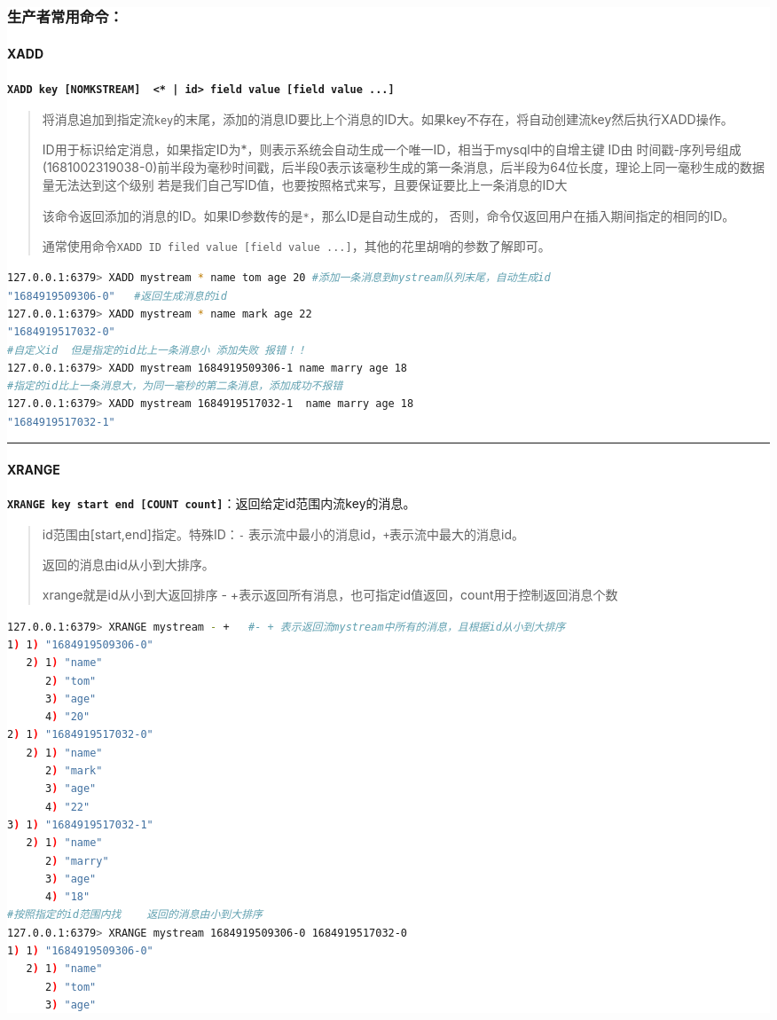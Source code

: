 

### 生产者常用命令：

#### XADD

**`XADD key [NOMKSTREAM]  <* | id> field value [field value ...] `**

> 将消息追加到指定流`key`的末尾，添加的消息ID要比上个消息的ID大。如果key不存在，将自动创建流key然后执行XADD操作。
>
> ID用于标识给定消息，如果指定ID为*，则表示系统会自动生成一个唯一ID，相当于mysql中的自增主键
> ID由 时间戳-序列号组成(1681002319038-0)前半段为毫秒时间戳，后半段0表示该毫秒生成的第一条消息，后半段为64位长度，理论上同一毫秒生成的数据量无法达到这个级别
> 若是我们自己写ID值，也要按照格式来写，且要保证要比上一条消息的ID大	
>
> 该命令返回添加的消息的ID。如果ID参数传的是`*`，那么ID是自动生成的， 否则，命令仅返回用户在插入期间指定的相同的ID。
>
> 通常使用命令`XADD ID filed value [field value ...]`，其他的花里胡哨的参数了解即可。

```sh
127.0.0.1:6379> XADD mystream * name tom age 20	#添加一条消息到mystream队列末尾，自动生成id
"1684919509306-0"	#返回生成消息的id
127.0.0.1:6379> XADD mystream * name mark age 22
"1684919517032-0"
#自定义id	但是指定的id比上一条消息小 添加失败 报错！！
127.0.0.1:6379> XADD mystream 1684919509306-1 name marry age 18
#指定的id比上一条消息大，为同一毫秒的第二条消息，添加成功不报错
127.0.0.1:6379> XADD mystream 1684919517032-1  name marry age 18
"1684919517032-1"

```

------



#### XRANGE

**`XRANGE key start end [COUNT count]`**：返回给定id范围内流key的消息。

> id范围由[start,end]指定。特殊ID：`-` 表示流中最小的消息id，`+`表示流中最大的消息id。
>
> 返回的消息由id从小到大排序。
>
> xrange就是id从小到大返回排序	- +表示返回所有消息，也可指定id值返回，count用于控制返回消息个数

```sh
127.0.0.1:6379> XRANGE mystream - +	  #- + 表示返回流mystream中所有的消息，且根据id从小到大排序
1) 1) "1684919509306-0"
   2) 1) "name"
      2) "tom"
      3) "age"
      4) "20"
2) 1) "1684919517032-0"
   2) 1) "name"
      2) "mark"
      3) "age"
      4) "22"
3) 1) "1684919517032-1"
   2) 1) "name"
      2) "marry"
      3) "age"
      4) "18"
#按照指定的id范围内找	返回的消息由小到大排序      
127.0.0.1:6379> XRANGE mystream 1684919509306-0 1684919517032-0
1) 1) "1684919509306-0"
   2) 1) "name"
      2) "tom"
      3) "age"
```